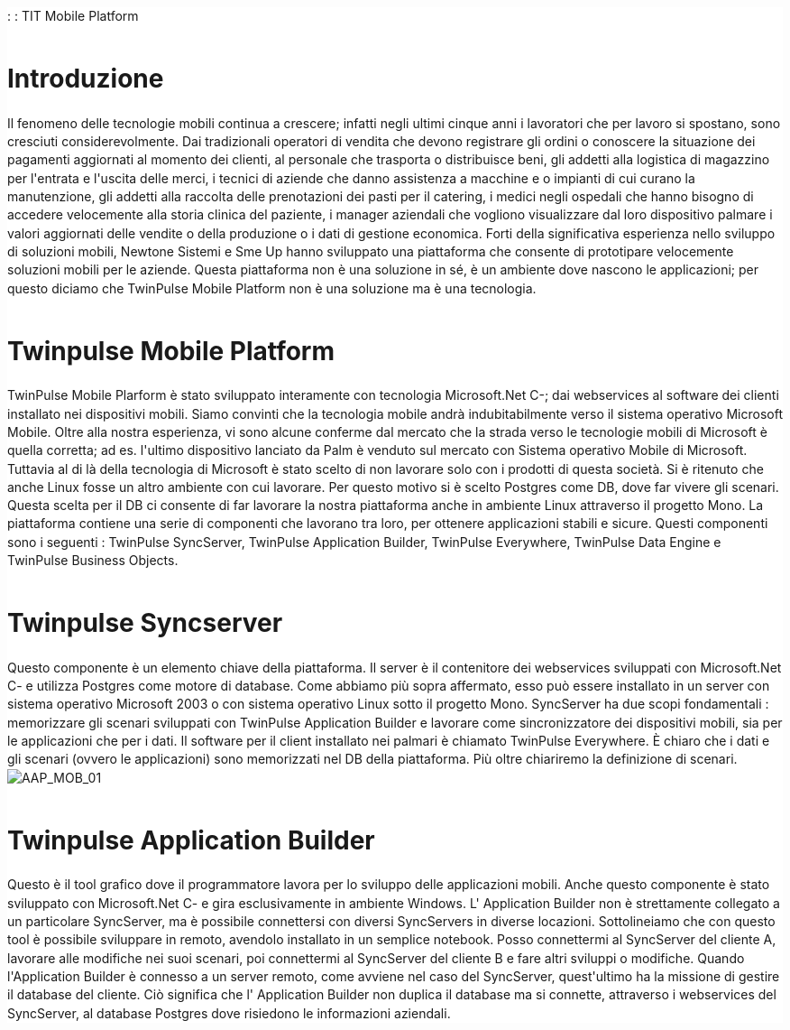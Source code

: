  :  : TIT Mobile Platform
# Introduzione
Il fenomeno delle tecnologie mobili continua a crescere; infatti negli ultimi cinque anni i lavoratori che per lavoro si spostano, sono cresciuti considerevolmente. Dai tradizionali operatori di vendita che devono registrare gli ordini o conoscere la situazione dei pagamenti aggiornati al momento dei clienti, al personale che trasporta o distribuisce beni, gli addetti alla logistica di magazzino per l'entrata e l'uscita delle merci, i tecnici di aziende che danno assistenza a macchine e o impianti di cui curano la manutenzione, gli addetti alla raccolta delle prenotazioni dei pasti per il catering, i medici negli ospedali che hanno bisogno di accedere velocemente alla storia clinica del paziente, i manager aziendali che vogliono visualizzare dal loro dispositivo palmare i valori aggiornati delle vendite o della produzione o i dati di gestione economica.
Forti della significativa esperienza nello sviluppo di soluzioni mobili, Newtone Sistemi e Sme Up hanno sviluppato una piattaforma che consente di prototipare velocemente soluzioni mobili per le aziende. Questa piattaforma non è una soluzione in sé, è un ambiente dove nascono le applicazioni; per questo diciamo che TwinPulse Mobile Platform non è una soluzione ma è una tecnologia.

# Twinpulse Mobile Platform
TwinPulse Mobile Plarform è stato sviluppato interamente con tecnologia Microsoft.Net C-; dai webservices al software dei clienti installato nei dispositivi mobili. Siamo convinti che la tecnologia mobile andrà indubitabilmente verso il sistema operativo Microsoft Mobile. Oltre alla nostra esperienza, vi sono alcune conferme dal mercato che la strada verso le tecnologie mobili di Microsoft è quella corretta; ad es. l'ultimo dispositivo lanciato da Palm è venduto sul mercato con Sistema operativo Mobile di Microsoft.
Tuttavia al di là della tecnologia di Microsoft è stato scelto di non lavorare solo con i prodotti di questa società. Si è ritenuto che anche Linux fosse un altro ambiente con cui lavorare. Per questo motivo si è scelto Postgres come DB, dove far vivere gli scenari. Questa scelta per il DB ci consente di far lavorare la nostra piattaforma anche in ambiente Linux attraverso il progetto Mono.
La piattaforma contiene una serie di componenti che lavorano tra loro, per ottenere applicazioni stabili e sicure.
Questi componenti sono i seguenti :  TwinPulse SyncServer, TwinPulse Application Builder, TwinPulse Everywhere, TwinPulse Data Engine e TwinPulse Business Objects.

# Twinpulse Syncserver
Questo componente è un elemento chiave della piattaforma. Il server è il contenitore dei webservices sviluppati con Microsoft.Net C- e utilizza Postgres come motore di database.
Come abbiamo più sopra affermato, esso può essere installato in un server con sistema operativo Microsoft 2003 o con sistema operativo Linux sotto il progetto Mono.
SyncServer ha due scopi fondamentali :  memorizzare gli scenari sviluppati con TwinPulse Application Builder e lavorare come sincronizzatore dei dispositivi mobili, sia per le applicazioni che per i dati. Il software per il client installato nei palmari è chiamato TwinPulse Everywhere.
È chiaro che i dati e gli scenari (ovvero le applicazioni) sono memorizzati nel DB della piattaforma. Più oltre chiariremo la definizione di scenari.
![AAP_MOB_01](https://doc.smeup.com/immagini/MBDOC_VIS-AAMOB/AAP_MOB_01.png)
# Twinpulse Application Builder
Questo è il tool grafico dove il programmatore lavora per lo sviluppo delle applicazioni mobili. Anche questo componente è stato sviluppato con Microsoft.Net C- e gira esclusivamente in ambiente Windows.
L' Application Builder non è strettamente collegato a un particolare SyncServer, ma è possibile connettersi con diversi SyncServers in diverse locazioni. Sottolineiamo che con questo tool è possibile sviluppare in remoto, avendolo installato in un semplice notebook. Posso connettermi al SyncServer del cliente A, lavorare alle modifiche nei suoi scenari, poi connettermi al SyncServer del cliente B e fare altri sviluppi o modifiche.
Quando l'Application Builder è connesso a un server remoto, come avviene nel caso del SyncServer, quest'ultimo ha la missione di gestire il database del cliente. Ciò significa che l' Application Builder non duplica il database ma si connette, attraverso i webservices del SyncServer, al database Postgres dove risiedono le informazioni aziendali.